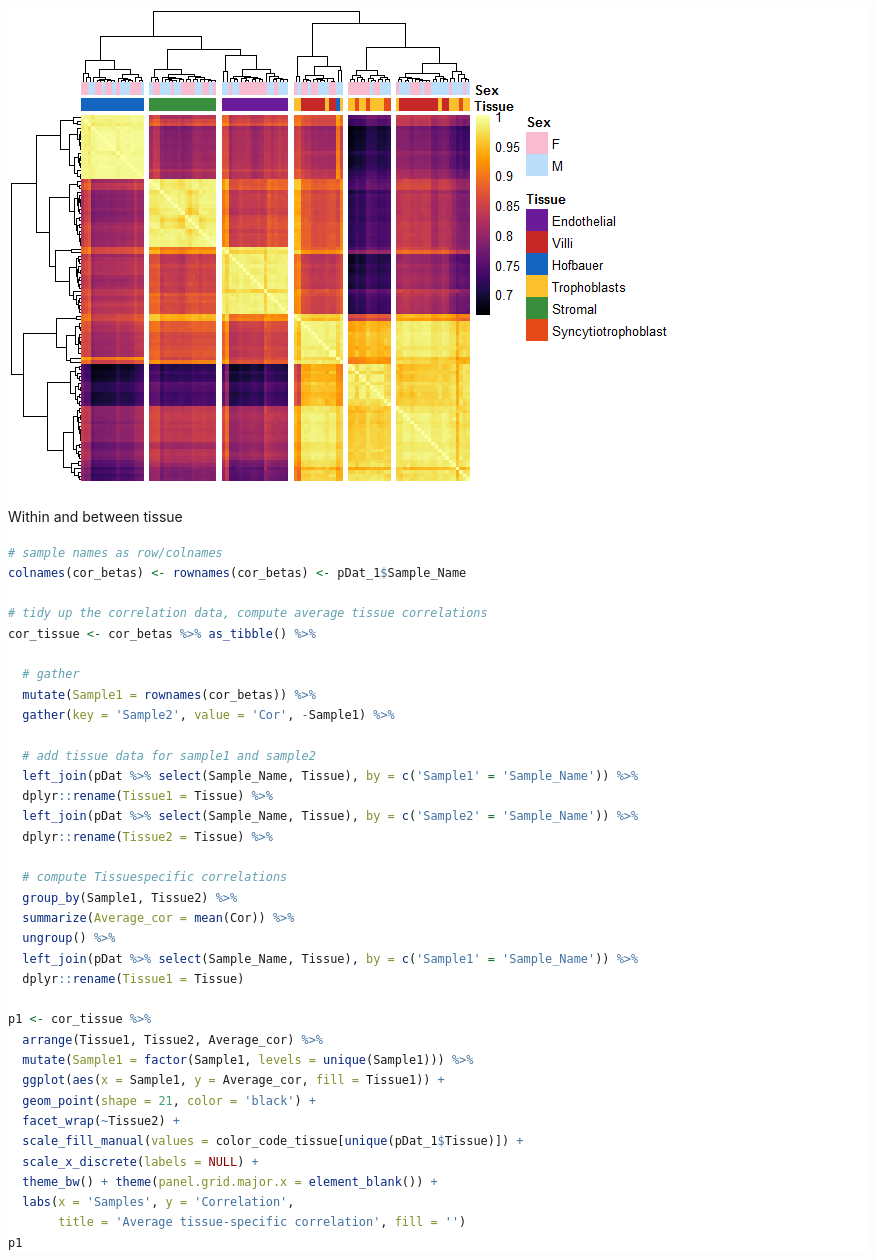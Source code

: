 ![](2_1_Term_contamination_files/figure-html/unnamed-chunk-13-1.png)

Within and between tissue


```r
# sample names as row/colnames
colnames(cor_betas) <- rownames(cor_betas) <- pDat_1$Sample_Name

# tidy up the correlation data, compute average tissue correlations
cor_tissue <- cor_betas %>% as_tibble() %>% 
  
  # gather
  mutate(Sample1 = rownames(cor_betas)) %>%
  gather(key = 'Sample2', value = 'Cor', -Sample1) %>%
  
  # add tissue data for sample1 and sample2
  left_join(pDat %>% select(Sample_Name, Tissue), by = c('Sample1' = 'Sample_Name')) %>%
  dplyr::rename(Tissue1 = Tissue) %>%
  left_join(pDat %>% select(Sample_Name, Tissue), by = c('Sample2' = 'Sample_Name')) %>%
  dplyr::rename(Tissue2 = Tissue) %>%
  
  # compute Tissuespecific correlations
  group_by(Sample1, Tissue2) %>%
  summarize(Average_cor = mean(Cor)) %>% 
  ungroup() %>%
  left_join(pDat %>% select(Sample_Name, Tissue), by = c('Sample1' = 'Sample_Name')) %>%
  dplyr::rename(Tissue1 = Tissue) 

p1 <- cor_tissue %>%
  arrange(Tissue1, Tissue2, Average_cor) %>%
  mutate(Sample1 = factor(Sample1, levels = unique(Sample1))) %>% 
  ggplot(aes(x = Sample1, y = Average_cor, fill = Tissue1)) +
  geom_point(shape = 21, color = 'black') +
  facet_wrap(~Tissue2) +
  scale_fill_manual(values = color_code_tissue[unique(pDat_1$Tissue)]) +
  scale_x_discrete(labels = NULL) +
  theme_bw() + theme(panel.grid.major.x = element_blank()) +
  labs(x = 'Samples', y = 'Correlation', 
       title = 'Average tissue-specific correlation', fill = '')
p1
```